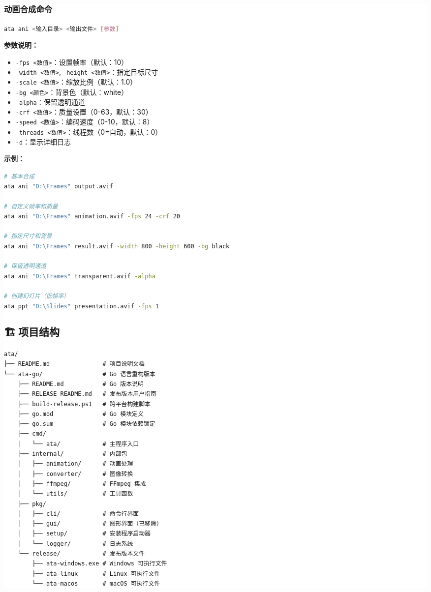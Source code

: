 ### 动画合成命令
```bash
ata ani <输入目录> <输出文件> [参数]
```

**参数说明：**
- `-fps <数值>`：设置帧率（默认：10）
- `-width <数值>`, `-height <数值>`：指定目标尺寸
- `-scale <数值>`：缩放比例（默认：1.0）
- `-bg <颜色>`：背景色（默认：white）
- `-alpha`：保留透明通道
- `-crf <数值>`：质量设置（0-63，默认：30）
- `-speed <数值>`：编码速度（0-10，默认：8）
- `-threads <数值>`：线程数（0=自动，默认：0）
- `-d`：显示详细日志

**示例：**
```bash
# 基本合成
ata ani "D:\Frames" output.avif

# 自定义帧率和质量
ata ani "D:\Frames" animation.avif -fps 24 -crf 20

# 指定尺寸和背景
ata ani "D:\Frames" result.avif -width 800 -height 600 -bg black

# 保留透明通道
ata ani "D:\Frames" transparent.avif -alpha

# 创建幻灯片（低帧率）
ata ppt "D:\Slides" presentation.avif -fps 1
```

## 🏗️ 项目结构

```
ata/
├── README.md               # 项目说明文档
└── ata-go/                 # Go 语言重构版本
    ├── README.md           # Go 版本说明
    ├── RELEASE_README.md   # 发布版本用户指南
    ├── build-release.ps1   # 跨平台构建脚本
    ├── go.mod              # Go 模块定义
    ├── go.sum              # Go 模块依赖锁定
    ├── cmd/
    │   └── ata/            # 主程序入口
    ├── internal/           # 内部包
    │   ├── animation/      # 动画处理
    │   ├── converter/      # 图像转换
    │   ├── ffmpeg/         # FFmpeg 集成
    │   └── utils/          # 工具函数
    ├── pkg/
    │   ├── cli/            # 命令行界面
    │   ├── gui/            # 图形界面（已移除）
    │   ├── setup/          # 安装程序启动器
    │   └── logger/         # 日志系统
    └── release/            # 发布版本文件
        ├── ata-windows.exe # Windows 可执行文件
        ├── ata-linux       # Linux 可执行文件
        └── ata-macos       # macOS 可执行文件
```
